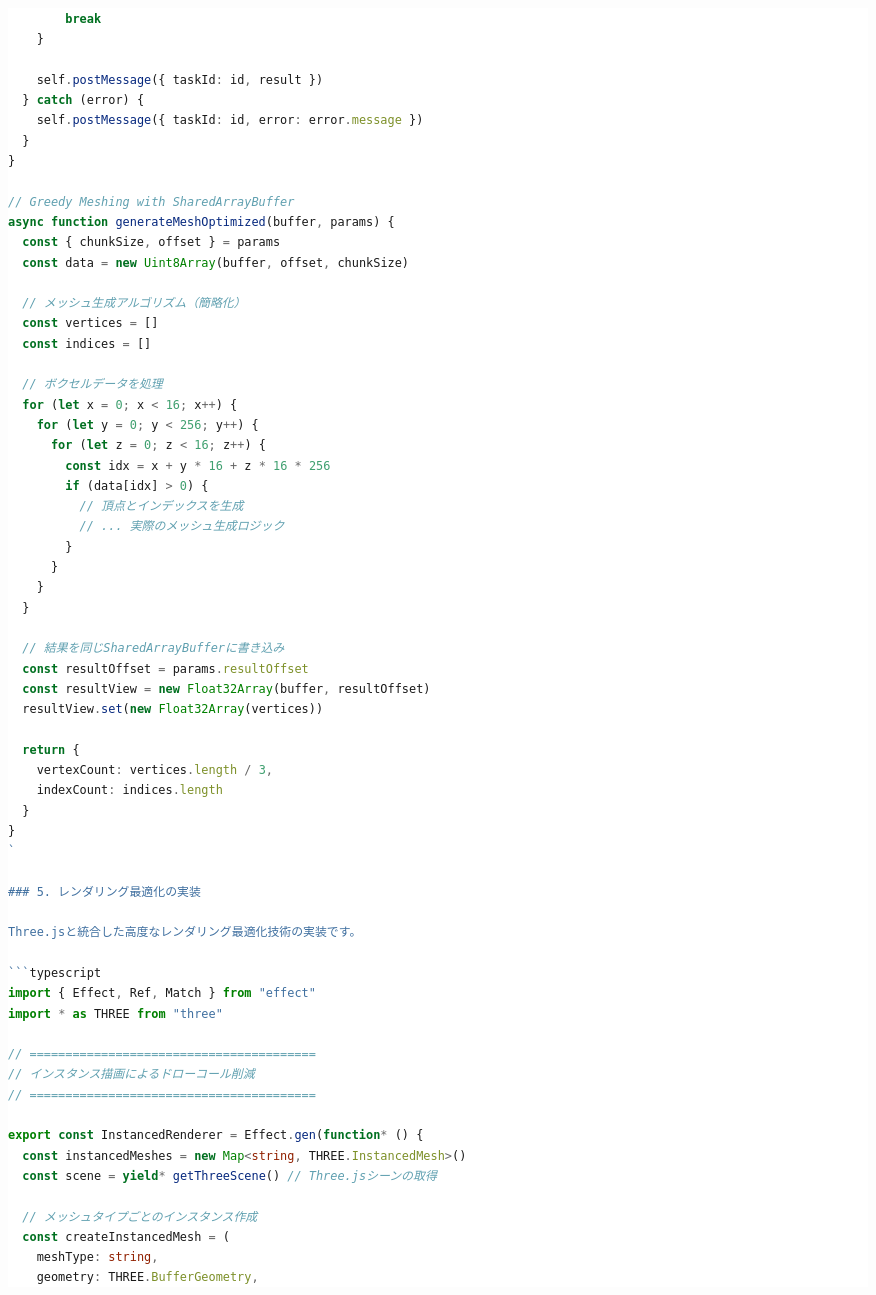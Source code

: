 ```typescript
        break
    }

    self.postMessage({ taskId: id, result })
  } catch (error) {
    self.postMessage({ taskId: id, error: error.message })
  }
}

// Greedy Meshing with SharedArrayBuffer
async function generateMeshOptimized(buffer, params) {
  const { chunkSize, offset } = params
  const data = new Uint8Array(buffer, offset, chunkSize)

  // メッシュ生成アルゴリズム（簡略化）
  const vertices = []
  const indices = []

  // ボクセルデータを処理
  for (let x = 0; x < 16; x++) {
    for (let y = 0; y < 256; y++) {
      for (let z = 0; z < 16; z++) {
        const idx = x + y * 16 + z * 16 * 256
        if (data[idx] > 0) {
          // 頂点とインデックスを生成
          // ... 実際のメッシュ生成ロジック
        }
      }
    }
  }

  // 結果を同じSharedArrayBufferに書き込み
  const resultOffset = params.resultOffset
  const resultView = new Float32Array(buffer, resultOffset)
  resultView.set(new Float32Array(vertices))

  return {
    vertexCount: vertices.length / 3,
    indexCount: indices.length
  }
}
`

### 5. レンダリング最適化の実装

Three.jsと統合した高度なレンダリング最適化技術の実装です。

```typescript
import { Effect, Ref, Match } from "effect"
import * as THREE from "three"

// ========================================
// インスタンス描画によるドローコール削減
// ========================================

export const InstancedRenderer = Effect.gen(function* () {
  const instancedMeshes = new Map<string, THREE.InstancedMesh>()
  const scene = yield* getThreeScene() // Three.jsシーンの取得

  // メッシュタイプごとのインスタンス作成
  const createInstancedMesh = (
    meshType: string,
    geometry: THREE.BufferGeometry,
```
